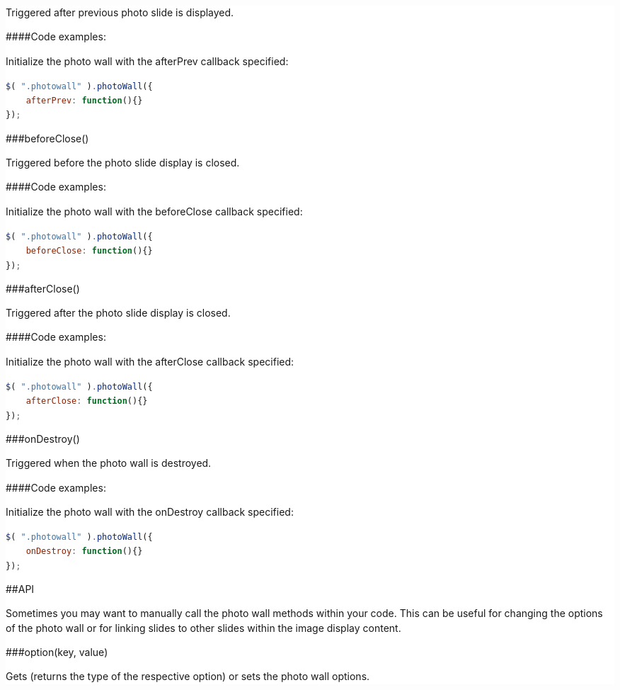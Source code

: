 Triggered after previous photo slide is displayed.

####Code examples:

Initialize the photo wall with the afterPrev callback specified:

```js
$( ".photowall" ).photoWall({ 
    afterPrev: function(){} 
});
```
				
###beforeClose()

Triggered before the photo slide display is closed.

####Code examples:

Initialize the photo wall with the beforeClose callback specified:

```js
$( ".photowall" ).photoWall({ 
    beforeClose: function(){} 
});
```
				
###afterClose()

Triggered after the photo slide display is closed.

####Code examples:

Initialize the photo wall with the afterClose callback specified:

```js
$( ".photowall" ).photoWall({ 
    afterClose: function(){} 
});
```
				
###onDestroy()

Triggered when the photo wall is destroyed.

####Code examples:

Initialize the photo wall with the onDestroy callback specified:

```js
$( ".photowall" ).photoWall({ 
    onDestroy: function(){} 
});
```
				
##API

Sometimes you may want to manually call the photo wall methods within your code. This can be useful for changing the options of the photo wall or for linking slides to other slides within the image display content.

###option(key, value)

Gets (returns the type of the respective option) or sets the photo wall options.
